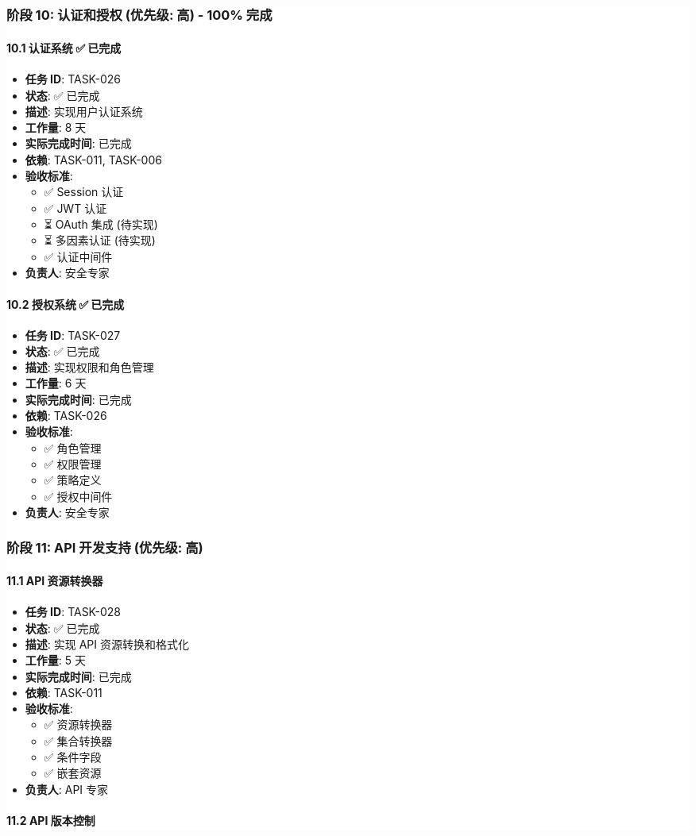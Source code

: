 ### 阶段 10: 认证和授权 (优先级: 高) - 100% 完成

#### 10.1 认证系统 ✅ 已完成

- **任务 ID**: TASK-026
- **状态**: ✅ 已完成
- **描述**: 实现用户认证系统
- **工作量**: 8 天
- **实际完成时间**: 已完成
- **依赖**: TASK-011, TASK-006
- **验收标准**:
  - ✅ Session 认证
  - ✅ JWT 认证
  - ⏳ OAuth 集成 (待实现)
  - ⏳ 多因素认证 (待实现)
  - ✅ 认证中间件
- **负责人**: 安全专家

#### 10.2 授权系统 ✅ 已完成

- **任务 ID**: TASK-027
- **状态**: ✅ 已完成
- **描述**: 实现权限和角色管理
- **工作量**: 6 天
- **实际完成时间**: 已完成
- **依赖**: TASK-026
- **验收标准**:
  - ✅ 角色管理
  - ✅ 权限管理
  - ✅ 策略定义
  - ✅ 授权中间件
- **负责人**: 安全专家

### 阶段 11: API 开发支持 (优先级: 高)

#### 11.1 API 资源转换器

- **任务 ID**: TASK-028
- **状态**: ✅ 已完成
- **描述**: 实现 API 资源转换和格式化
- **工作量**: 5 天
- **实际完成时间**: 已完成
- **依赖**: TASK-011
- **验收标准**:
  - ✅ 资源转换器
  - ✅ 集合转换器
  - ✅ 条件字段
  - ✅ 嵌套资源
- **负责人**: API 专家

#### 11.2 API 版本控制
